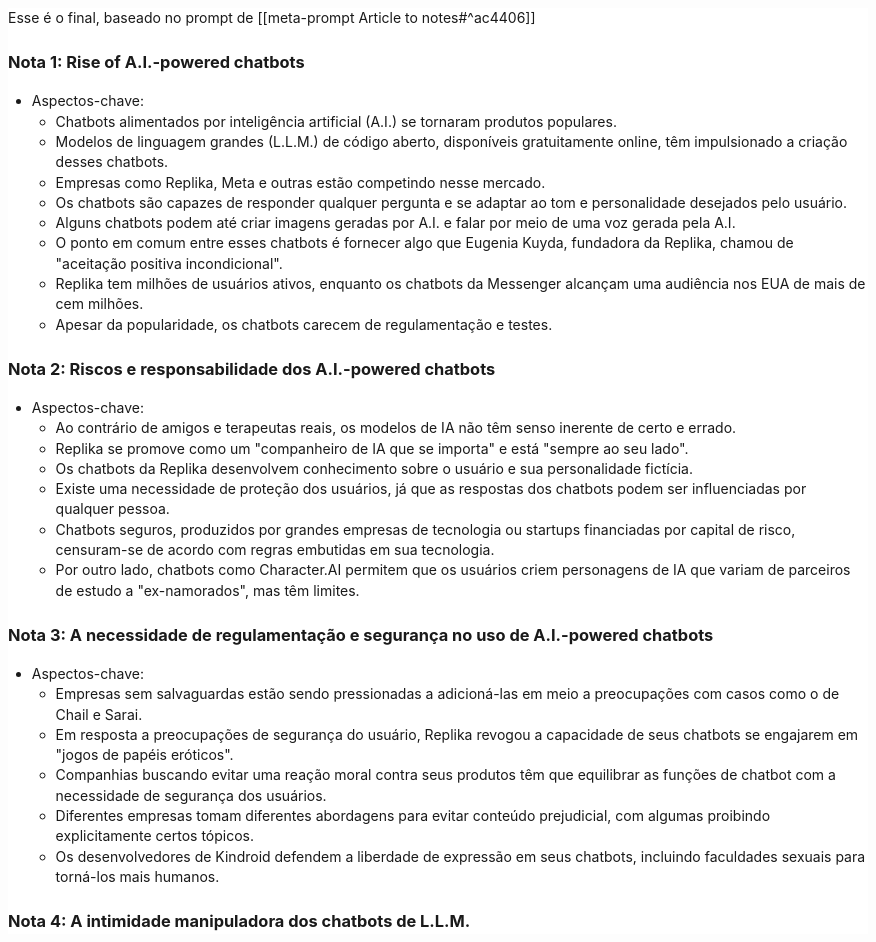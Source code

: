 Esse é o final, baseado no prompt de [[meta-prompt Article to notes#^ac4406]]

### Nota 1: Rise of A.I.-powered chatbots

- Aspectos-chave:
    - Chatbots alimentados por inteligência artificial (A.I.) se tornaram produtos populares.
    - Modelos de linguagem grandes (L.L.M.) de código aberto, disponíveis gratuitamente online, têm impulsionado a criação desses chatbots.
    - Empresas como Replika, Meta e outras estão competindo nesse mercado.
    - Os chatbots são capazes de responder qualquer pergunta e se adaptar ao tom e personalidade desejados pelo usuário.
    - Alguns chatbots podem até criar imagens geradas por A.I. e falar por meio de uma voz gerada pela A.I.
    - O ponto em comum entre esses chatbots é fornecer algo que Eugenia Kuyda, fundadora da Replika, chamou de "aceitação positiva incondicional".
    - Replika tem milhões de usuários ativos, enquanto os chatbots da Messenger alcançam uma audiência nos EUA de mais de cem milhões.
    - Apesar da popularidade, os chatbots carecem de regulamentação e testes.

### Nota 2: Riscos e responsabilidade dos A.I.-powered chatbots

- Aspectos-chave:
    - Ao contrário de amigos e terapeutas reais, os modelos de IA não têm senso inerente de certo e errado.
    - Replika se promove como um "companheiro de IA que se importa" e está "sempre ao seu lado".
    - Os chatbots da Replika desenvolvem conhecimento sobre o usuário e sua personalidade fictícia.
    - Existe uma necessidade de proteção dos usuários, já que as respostas dos chatbots podem ser influenciadas por qualquer pessoa.
    - Chatbots seguros, produzidos por grandes empresas de tecnologia ou startups financiadas por capital de risco, censuram-se de acordo com regras embutidas em sua tecnologia.
    - Por outro lado, chatbots como Character.AI permitem que os usuários criem personagens de IA que variam de parceiros de estudo a "ex-namorados", mas têm limites.

### Nota 3: A necessidade de regulamentação e segurança no uso de A.I.-powered chatbots

- Aspectos-chave:
    - Empresas sem salvaguardas estão sendo pressionadas a adicioná-las em meio a preocupações com casos como o de Chail e Sarai.
    - Em resposta a preocupações de segurança do usuário, Replika revogou a capacidade de seus chatbots se engajarem em "jogos de papéis eróticos".
    - Companhias buscando evitar uma reação moral contra seus produtos têm que equilibrar as funções de chatbot com a necessidade de segurança dos usuários.
    - Diferentes empresas tomam diferentes abordagens para evitar conteúdo prejudicial, com algumas proibindo explicitamente certos tópicos.
    - Os desenvolvedores de Kindroid defendem a liberdade de expressão em seus chatbots, incluindo faculdades sexuais para torná-los mais humanos.

### Nota 4: A intimidade manipuladora dos chatbots de L.L.M.
